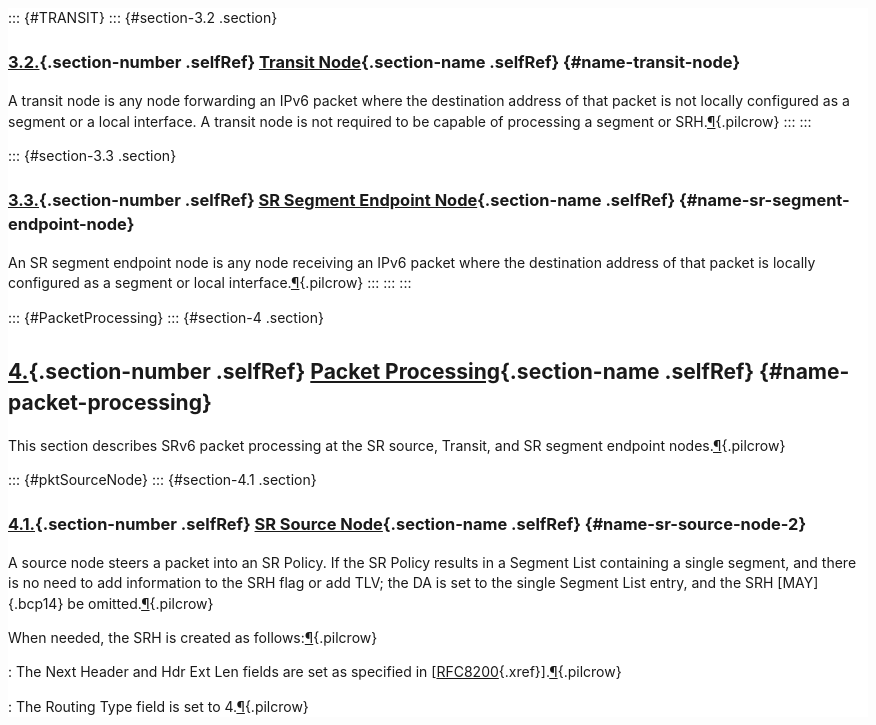 ::: {#TRANSIT}
::: {#section-3.2 .section}
### [3.2.](#section-3.2){.section-number .selfRef} [Transit Node](#name-transit-node){.section-name .selfRef} {#name-transit-node}

A transit node is any node forwarding an IPv6 packet where the
destination address of that packet is not locally configured as a
segment or a local interface. A transit node is not required to be
capable of processing a segment or SRH.[¶](#section-3.2-1){.pilcrow}
:::
:::

::: {#section-3.3 .section}
### [3.3.](#section-3.3){.section-number .selfRef} [SR Segment Endpoint Node](#name-sr-segment-endpoint-node){.section-name .selfRef} {#name-sr-segment-endpoint-node}

An SR segment endpoint node is any node receiving an IPv6 packet where
the destination address of that packet is locally configured as a
segment or local interface.[¶](#section-3.3-1){.pilcrow}
:::
:::
:::

::: {#PacketProcessing}
::: {#section-4 .section}
## [4.](#section-4){.section-number .selfRef} [Packet Processing](#name-packet-processing){.section-name .selfRef} {#name-packet-processing}

This section describes SRv6 packet processing at the SR source, Transit,
and SR segment endpoint nodes.[¶](#section-4-1){.pilcrow}

::: {#pktSourceNode}
::: {#section-4.1 .section}
### [4.1.](#section-4.1){.section-number .selfRef} [SR Source Node](#name-sr-source-node-2){.section-name .selfRef} {#name-sr-source-node-2}

A source node steers a packet into an SR Policy. If the SR Policy
results in a Segment List containing a single segment, and there is no
need to add information to the SRH flag or add TLV; the DA is set to the
single Segment List entry, and the SRH [MAY]{.bcp14} be
omitted.[¶](#section-4.1-1){.pilcrow}

When needed, the SRH is created as follows:[¶](#section-4.1-2){.pilcrow}

:   The Next Header and Hdr Ext Len fields are set as specified in
    \[[RFC8200](#RFC8200){.xref}\].[¶](#section-4.1-3.2){.pilcrow}

:   The Routing Type field is set to 4.[¶](#section-4.1-3.4){.pilcrow}
